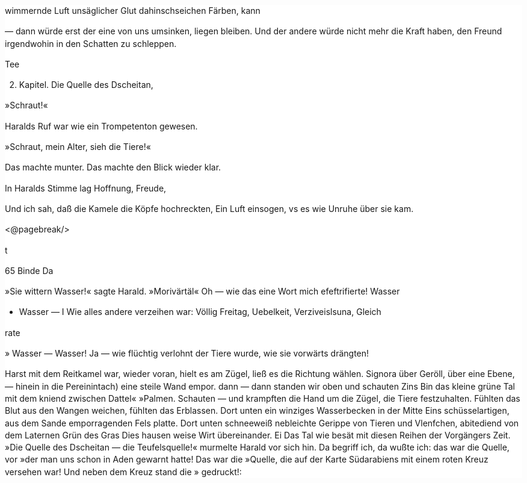 wimmernde Luft unsäglicher Glut dahinschseichen Färben, kann

— dann würde erst der eine von uns umsinken, liegen bleiben.
Und der andere würde nicht mehr die Kraft haben,
den Freund irgendwohin in den Schatten zu schleppen.

Tee

2. Kapitel.
Die Quelle des Dscheitan,

»Schraut!«

Haralds Ruf war wie ein Trompetenton gewesen.

»Schraut, mein Alter, sieh die Tiere!«

Das machte munter. Das machte den Blick wieder klar.

In Haralds Stimme lag Hoffnung, Freude,

Und ich sah, daß die Kamele die Köpfe hochreckten,
Ein Luft einsogen, vs es wie Unruhe über sie kam.

<@pagebreak/>

t

65 Binde Da

»Sie wittern Wasser!« sagte Harald. »Morivärtäl«
Oh — wie das eine Wort mich efeftrifierte! Wasser
- Wasser — I Wie alles andere verzeihen war: Völlig
Freitag, Uebelkeit, Verziveislsuna, Gleich

rate

» Wasser — Wasser! Ja — wie flüchtig verlohnt
der Tiere wurde, wie sie vorwärts drängten!

Harst mit dem Reitkamel war, wieder voran, hielt es
am Zügel, ließ es die Richtung wählen.
Signora über Geröll, über eine Ebene, — hinein in die
Pereinintach) eine steile Wand empor.
dann — dann standen wir oben und schauten Zins
Bin das kleine grüne Tal mit dem kniend zwischen Dattel«
»Palmen.
Schauten — und krampften die Hand um die Zügel,
die Tiere festzuhalten.
Fühlten das Blut aus den Wangen weichen, fühlten
das Erblassen.
Dort unten ein winziges Wasserbecken in der Mitte
Eins schüsselartigen, aus dem Sande emporragenden Fels
platte.
Dort unten schneeweiß nebleichte Gerippe von Tieren
und Vlenfchen, abitediend von dem Laternen Grün des Gras
Dies hausen weise Wirt übereinander.
Ei Das Tal wie besät mit diesen Reihen der Vorgängers
Zeit.
»Die Quelle des Dscheitan — die Teufelsquelle!«
murmelte Harald vor sich hin.
Da begriff ich, da wußte ich: das war die Quelle, vor
»der man uns schon in Aden gewarnt hatte! Das war die
»Quelle, die auf der Karte Südarabiens mit einem roten
Kreuz versehen war! Und neben dem Kreuz stand die
» gedruckt!:
